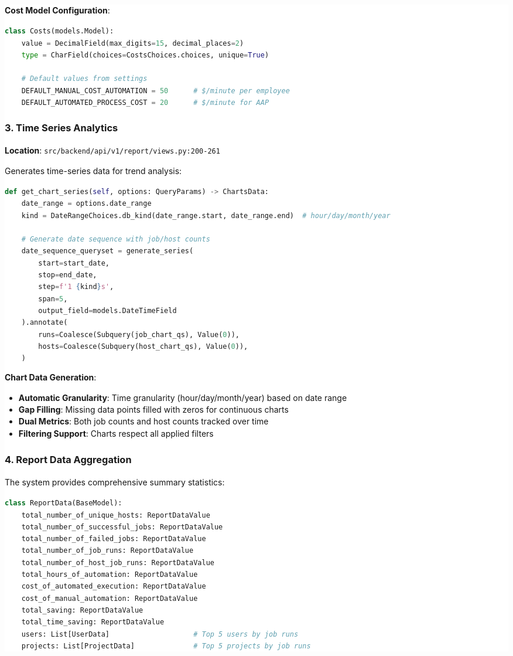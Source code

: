 **Cost Model Configuration**:

```python
class Costs(models.Model):
    value = DecimalField(max_digits=15, decimal_places=2)
    type = CharField(choices=CostsChoices.choices, unique=True)
    
    # Default values from settings
    DEFAULT_MANUAL_COST_AUTOMATION = 50      # $/minute per employee
    DEFAULT_AUTOMATED_PROCESS_COST = 20      # $/minute for AAP
```

### 3. Time Series Analytics

**Location**: `src/backend/api/v1/report/views.py:200-261`

Generates time-series data for trend analysis:

```python
def get_chart_series(self, options: QueryParams) -> ChartsData:
    date_range = options.date_range
    kind = DateRangeChoices.db_kind(date_range.start, date_range.end)  # hour/day/month/year
    
    # Generate date sequence with job/host counts
    date_sequence_queryset = generate_series(
        start=start_date,
        stop=end_date, 
        step=f'1 {kind}s',
        span=5,
        output_field=models.DateTimeField
    ).annotate(
        runs=Coalesce(Subquery(job_chart_qs), Value(0)),
        hosts=Coalesce(Subquery(host_chart_qs), Value(0)),
    )
```

**Chart Data Generation**:
- **Automatic Granularity**: Time granularity (hour/day/month/year) based on date range
- **Gap Filling**: Missing data points filled with zeros for continuous charts
- **Dual Metrics**: Both job counts and host counts tracked over time
- **Filtering Support**: Charts respect all applied filters

### 4. Report Data Aggregation

The system provides comprehensive summary statistics:

```python
class ReportData(BaseModel):
    total_number_of_unique_hosts: ReportDataValue
    total_number_of_successful_jobs: ReportDataValue
    total_number_of_failed_jobs: ReportDataValue
    total_number_of_job_runs: ReportDataValue
    total_number_of_host_job_runs: ReportDataValue
    total_hours_of_automation: ReportDataValue
    cost_of_automated_execution: ReportDataValue
    cost_of_manual_automation: ReportDataValue
    total_saving: ReportDataValue
    total_time_saving: ReportDataValue
    users: List[UserData]                    # Top 5 users by job runs
    projects: List[ProjectData]              # Top 5 projects by job runs
```
